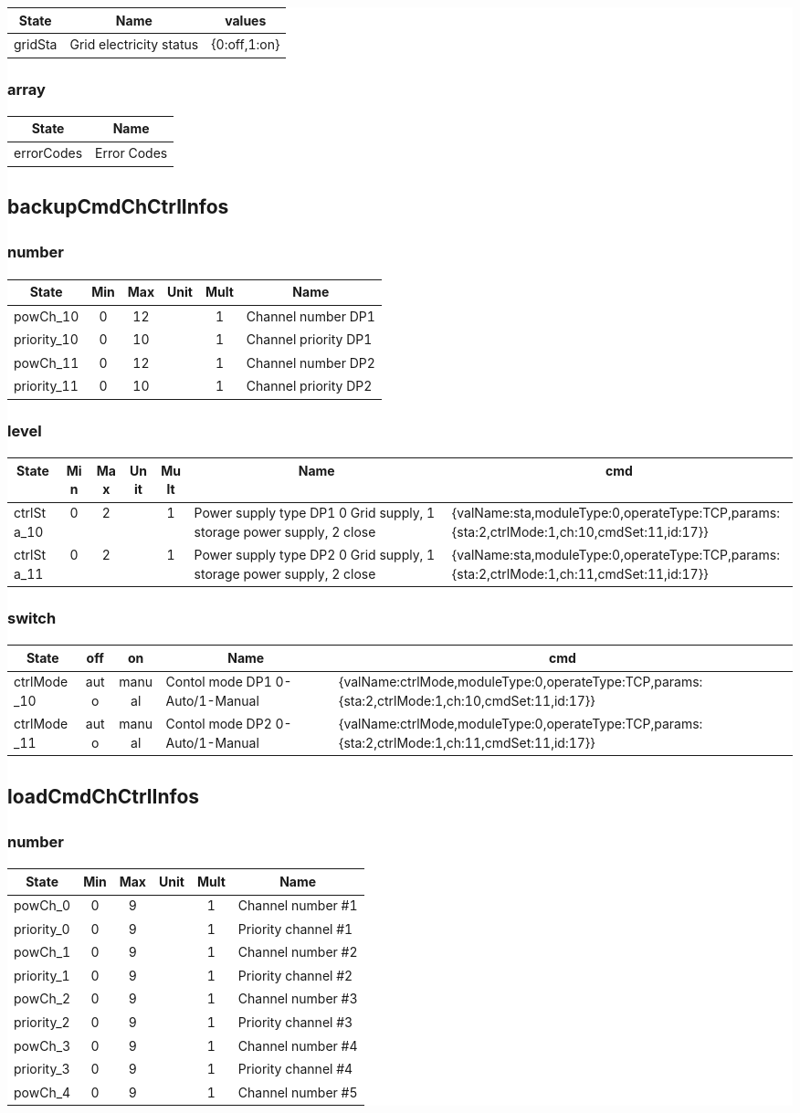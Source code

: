 | State  |     Name |  values |
|----------|:-------------:|------|
|gridSta| Grid electricity status | {0:off,1:on} |

### array

| State  |  Name |
|----------|------|
|errorCodes| Error Codes |

## backupCmdChCtrlInfos

### number
| State  |      Min     |      Max     |  Unit |  Mult |  Name |
|----------|:-------------:|:-------------:|:------:|:-----:|-----|
|powCh_10|0 | 12 |  | 1 |  Channel number DP1 |
|priority_10|0 | 10 |  | 1 |  Channel priority DP1 |
|powCh_11|0 | 12 |  | 1 |  Channel number DP2 |
|priority_11|0 | 10 |  | 1 |  Channel priority DP2 |


### level

| State  |      Min     |     Max     |  Unit |  Mult |  Name |  cmd |
|----------|:-------------:|:-------------:|:------:|:-----:|-----|------|
|ctrlSta_10| 0 | 2 |  | 1 |  Power supply type DP1 0 Grid supply, 1 storage power supply, 2 close | {valName:sta,moduleType:0,operateType:TCP,params:{sta:2,ctrlMode:1,ch:10,cmdSet:11,id:17}} |
|ctrlSta_11| 0 | 2 |  | 1 |  Power supply type DP2 0 Grid supply, 1 storage power supply, 2 close | {valName:sta,moduleType:0,operateType:TCP,params:{sta:2,ctrlMode:1,ch:11,cmdSet:11,id:17}} |

### switch

| State  |      off    |  on |  Name |  cmd |
|----------|:-------------:|:------:|------|------|
|ctrlMode_10| auto | manual | Contol mode DP1 0-Auto/1-Manual | {valName:ctrlMode,moduleType:0,operateType:TCP,params:{sta:2,ctrlMode:1,ch:10,cmdSet:11,id:17}} |
|ctrlMode_11| auto | manual | Contol mode DP2 0-Auto/1-Manual | {valName:ctrlMode,moduleType:0,operateType:TCP,params:{sta:2,ctrlMode:1,ch:11,cmdSet:11,id:17}} |

## loadCmdChCtrlInfos

### number
| State  |      Min     |      Max     |  Unit |  Mult |  Name |
|----------|:-------------:|:-------------:|:------:|:-----:|-----|
|powCh_0|0 | 9 |  | 1 |  Channel number #1 |
|priority_0|0 | 9 |  | 1 |  Priority channel #1 |
|powCh_1|0 | 9 |  | 1 |  Channel number #2 |
|priority_1|0 | 9 |  | 1 |  Priority channel #2 |
|powCh_2|0 | 9 |  | 1 |  Channel number #3 |
|priority_2|0 | 9 |  | 1 |  Priority channel #3 |
|powCh_3|0 | 9 |  | 1 |  Channel number #4 |
|priority_3|0 | 9 |  | 1 |  Priority channel #4 |
|powCh_4|0 | 9 |  | 1 |  Channel number #5 |
